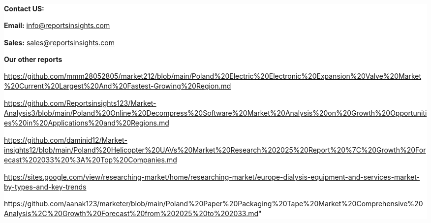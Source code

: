 <strong>Contact US:</strong>

<p class=""""><b>Email:</b> <a href=mailto:info@reportsinsights.com>info@reportsinsights.com</a></p>
<p class=""""><b>Sales:</b> <a href=mailto:sales@reportsinsights.com>sales@reportsinsights.com</a></p>

<strong>Our other reports</strong>

<a href=https://github.com/mmm28052805/market212/blob/main/Poland%20Electric%20Electronic%20Expansion%20Valve%20Market%20Current%20Largest%20And%20Fastest-Growing%20Region.md>https://github.com/mmm28052805/market212/blob/main/Poland%20Electric%20Electronic%20Expansion%20Valve%20Market%20Current%20Largest%20And%20Fastest-Growing%20Region.md</a>

<a href=https://github.com/Reportsinsights123/Market-Analysis3/blob/main/Poland%20Online%20Decompress%20Software%20Market%20Analysis%20on%20Growth%20Opportunities%20in%20Applications%20and%20Regions.md>https://github.com/Reportsinsights123/Market-Analysis3/blob/main/Poland%20Online%20Decompress%20Software%20Market%20Analysis%20on%20Growth%20Opportunities%20in%20Applications%20and%20Regions.md</a>

<a href=https://github.com/daminid12/Market-insights12/blob/main/Poland%20Helicopter%20UAVs%20Market%20Research%202025%20Report%20%7C%20Growth%20Forecast%202033%20%3A%20Top%20Companies.md>https://github.com/daminid12/Market-insights12/blob/main/Poland%20Helicopter%20UAVs%20Market%20Research%202025%20Report%20%7C%20Growth%20Forecast%202033%20%3A%20Top%20Companies.md</a>

<a href=https://sites.google.com/view/researching-market/home/researching-market/europe-dialysis-equipment-and-services-market-by-types-and-key-trends>https://sites.google.com/view/researching-market/home/researching-market/europe-dialysis-equipment-and-services-market-by-types-and-key-trends</a>

<a href=https://github.com/aanak123/marketer/blob/main/Poland%20Paper%20Packaging%20Tape%20Market%20Comprehensive%20Analysis%2C%20Growth%20Forecast%20from%202025%20to%202033.md>https://github.com/aanak123/marketer/blob/main/Poland%20Paper%20Packaging%20Tape%20Market%20Comprehensive%20Analysis%2C%20Growth%20Forecast%20from%202025%20to%202033.md</a>"
